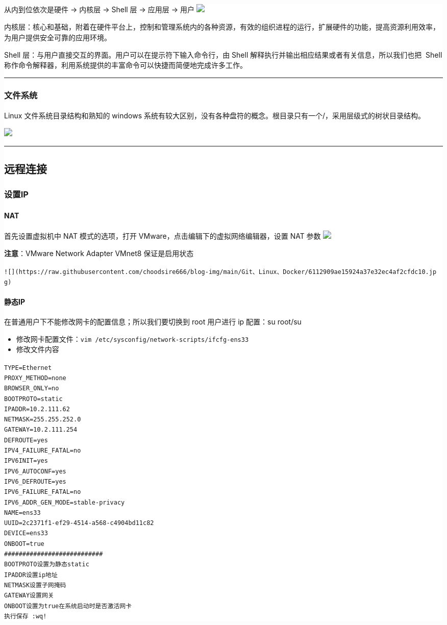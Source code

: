 从内到位依次是硬件 → 内核层 → Shell 层 → 应用层 → 用户
![](https://raw.githubusercontent.com/choodsire666/blog-img/main/Git、Linux、Docker/8ed47fbbb1e9ebe0dbf9a95969d3ca1d.png)

内核层：核心和基础，附着在硬件平台上，控制和管理系统内的各种资源，有效的组织进程的运行，扩展硬件的功能，提高资源利用效率，为用户提供安全可靠的应用环境。

Shell 层：与用户直接交互的界面。用户可以在提示符下输入命令行，由 Shell 解释执行并输出相应结果或者有关信息，所以我们也把  Shell 称作命令解释器，利用系统提供的丰富命令可以快捷而简便地完成许多工作。

---

### 文件系统

Linux 文件系统目录结构和熟知的 windows 系统有较大区别，没有各种盘符的概念。根目录只有一个/，采用层级式的树状目录结构。

![](https://raw.githubusercontent.com/choodsire666/blog-img/main/Git、Linux、Docker/abe715a6fecc336ff170534a8bde11ca.png)

---

## 远程连接

### 设置IP

#### NAT

首先设置虚拟机中 NAT 模式的选项，打开 VMware，点击编辑下的虚拟网络编辑器，设置 NAT 参数
![](https://raw.githubusercontent.com/choodsire666/blog-img/main/Git、Linux、Docker/702f2d8ed3548e75b540ef1a2331b1a2.jpg)

**注意**：VMware Network Adapter VMnet8 保证是启用状态

	![](https://raw.githubusercontent.com/choodsire666/blog-img/main/Git、Linux、Docker/6112909ae15924a37e32ec4af2cfdc10.jpg)

#### 静态IP

在普通用户下不能修改网卡的配置信息；所以我们要切换到 root 用户进行 ip 配置：su root/su

-  修改网卡配置文件：`vim /etc/sysconfig/network-scripts/ifcfg-ens33` 
-  修改文件内容 
```shell
TYPE=Ethernet
PROXY_METHOD=none
BROWSER_ONLY=no
BOOTPROTO=static
IPADDR=10.2.111.62
NETMASK=255.255.252.0
GATEWAY=10.2.111.254
DEFROUTE=yes
IPV4_FAILURE_FATAL=no
IPV6INIT=yes
IPV6_AUTOCONF=yes
IPV6_DEFROUTE=yes
IPV6_FAILURE_FATAL=no
IPV6_ADDR_GEN_MODE=stable-privacy
NAME=ens33
UUID=2c2371f1-ef29-4514-a568-c4904bd11c82
DEVICE=ens33
ONBOOT=true
###########################
BOOTPROTO设置为静态static
IPADDR设置ip地址
NETMASK设置子网掩码
GATEWAY设置网关
ONBOOT设置为true在系统启动时是否激活网卡
执行保存 :wq!
```
 